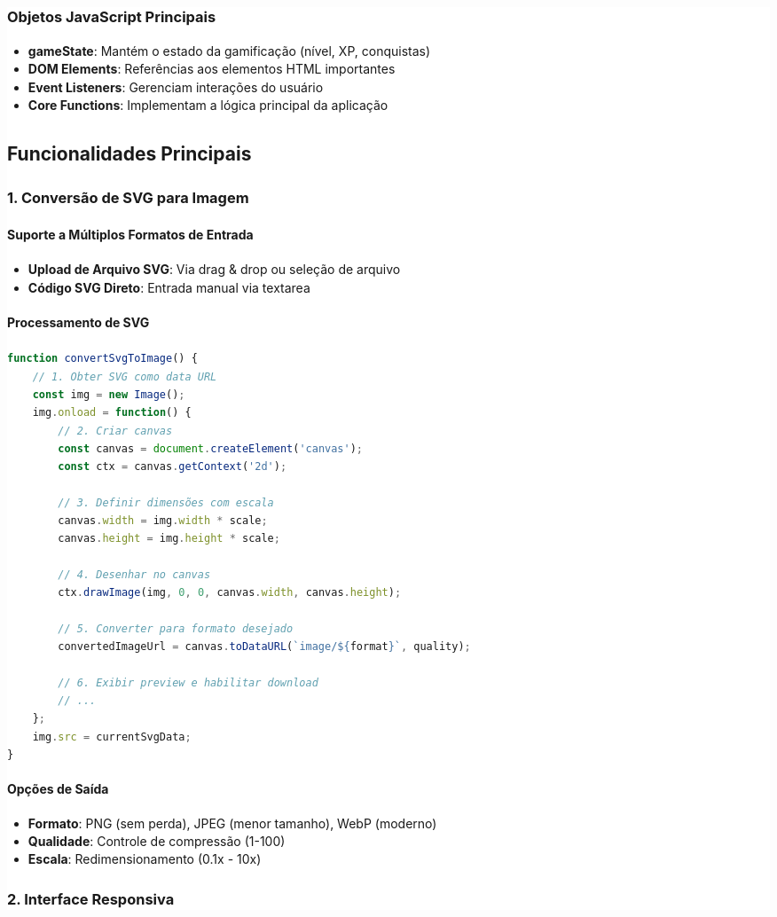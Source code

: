 ### Objetos JavaScript Principais

- **gameState**: Mantém o estado da gamificação (nível, XP, conquistas)
- **DOM Elements**: Referências aos elementos HTML importantes
- **Event Listeners**: Gerenciam interações do usuário
- **Core Functions**: Implementam a lógica principal da aplicação

## Funcionalidades Principais

### 1. Conversão de SVG para Imagem

#### Suporte a Múltiplos Formatos de Entrada

- **Upload de Arquivo SVG**: Via drag & drop ou seleção de arquivo
- **Código SVG Direto**: Entrada manual via textarea

#### Processamento de SVG

```javascript
function convertSvgToImage() {
    // 1. Obter SVG como data URL
    const img = new Image();
    img.onload = function() {
        // 2. Criar canvas
        const canvas = document.createElement('canvas');
        const ctx = canvas.getContext('2d');
        
        // 3. Definir dimensões com escala
        canvas.width = img.width * scale;
        canvas.height = img.height * scale;
        
        // 4. Desenhar no canvas
        ctx.drawImage(img, 0, 0, canvas.width, canvas.height);
        
        // 5. Converter para formato desejado
        convertedImageUrl = canvas.toDataURL(`image/${format}`, quality);
        
        // 6. Exibir preview e habilitar download
        // ...
    };
    img.src = currentSvgData;
}
```

#### Opções de Saída

- **Formato**: PNG (sem perda), JPEG (menor tamanho), WebP (moderno)
- **Qualidade**: Controle de compressão (1-100)
- **Escala**: Redimensionamento (0.1x - 10x)

### 2. Interface Responsiva
